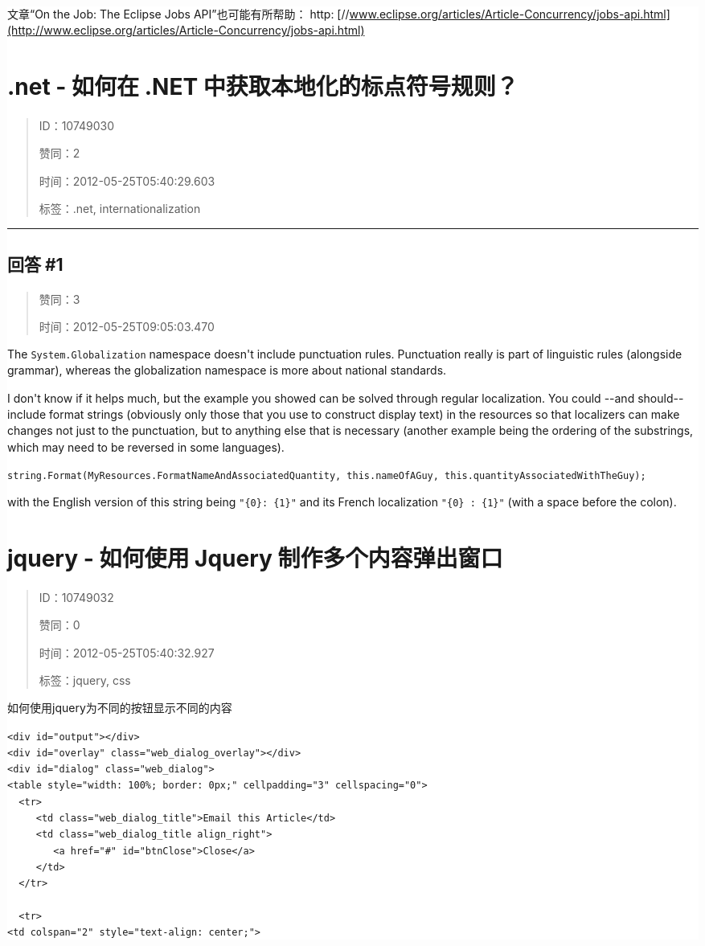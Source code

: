 文章“On the Job: The Eclipse Jobs API”也可能有所帮助： http: [//www.eclipse.org/articles/Article-Concurrency/jobs-api.html](http://www.eclipse.org/articles/Article-Concurrency/jobs-api.html)

# .net - 如何在 .NET 中获取本地化的标点符号规则？

> ID：10749030
> 
> 赞同：2
> 
> 时间：2012-05-25T05:40:29.603
> 
> 标签：.net, internationalization

* * *

## 回答 #1

> 赞同：3
> 
> 时间：2012-05-25T09:05:03.470

The `System.Globalization` namespace doesn't include punctuation rules. Punctuation really is part of linguistic rules (alongside grammar), whereas the globalization namespace is more about national standards.

I don't know if it helps much, but the example you showed can be solved through regular localization. You could --and should-- include format strings (obviously only those that you use to construct display text) in the resources so that localizers can make changes not just to the punctuation, but to anything else that is necessary (another example being the ordering of the substrings, which may need to be reversed in some languages).

```
string.Format(MyResources.FormatNameAndAssociatedQuantity, this.nameOfAGuy, this.quantityAssociatedWithTheGuy); 
```

with the English version of this string being `"{0}: {1}"` and its French localization `"{0} : {1}"` (with a space before the colon).

# jquery - 如何使用 Jquery 制作多个内容弹出窗口

> ID：10749032
> 
> 赞同：0
> 
> 时间：2012-05-25T05:40:32.927
> 
> 标签：jquery, css

如何使用jquery为不同的按钮显示不同的内容

```
<div id="output"></div>  
<div id="overlay" class="web_dialog_overlay"></div>
<div id="dialog" class="web_dialog">
<table style="width: 100%; border: 0px;" cellpadding="3" cellspacing="0">
  <tr>
     <td class="web_dialog_title">Email this Article</td>
     <td class="web_dialog_title align_right">
        <a href="#" id="btnClose">Close</a>
     </td>
  </tr>

  <tr>
<td colspan="2" style="text-align: center;">

```